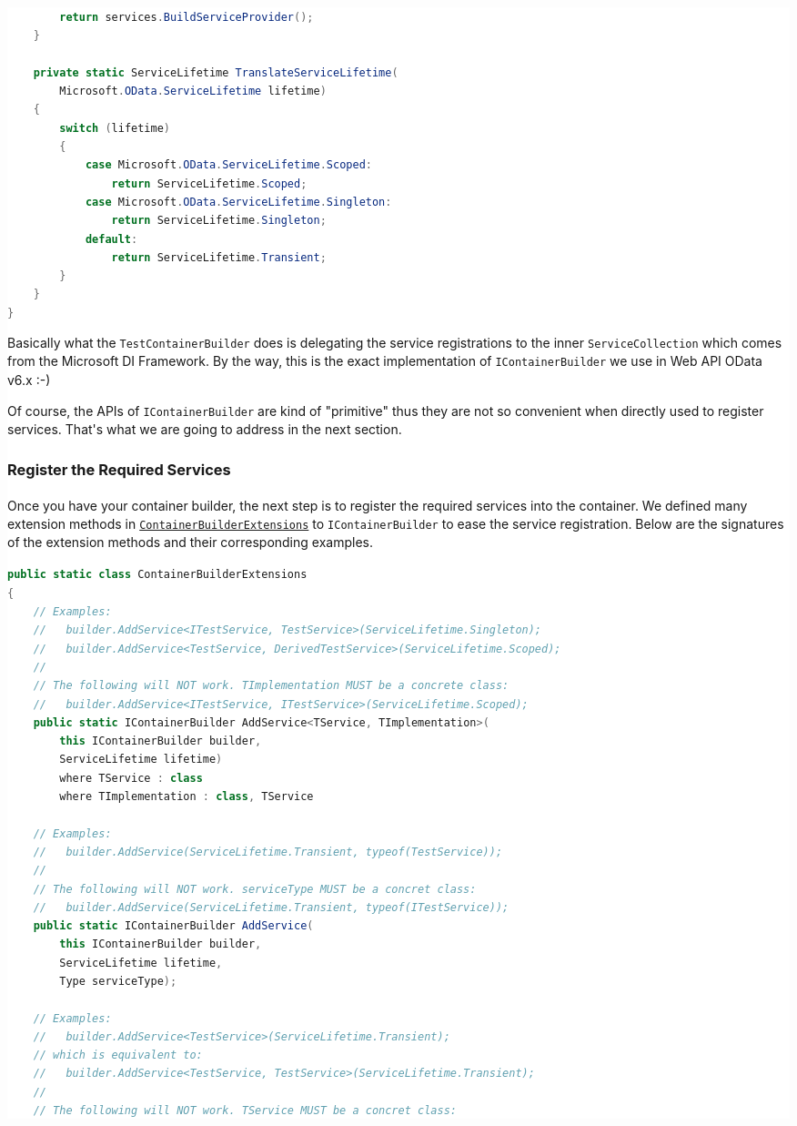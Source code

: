 ```C#
        return services.BuildServiceProvider();
    }

    private static ServiceLifetime TranslateServiceLifetime(
        Microsoft.OData.ServiceLifetime lifetime)
    {
        switch (lifetime)
        {
            case Microsoft.OData.ServiceLifetime.Scoped:
                return ServiceLifetime.Scoped;
            case Microsoft.OData.ServiceLifetime.Singleton:
                return ServiceLifetime.Singleton;
            default:
                return ServiceLifetime.Transient;
        }
    }
}
```

Basically what the `TestContainerBuilder` does is delegating the service registrations to the inner `ServiceCollection` which comes from the Microsoft DI Framework. By the way, this is the exact implementation of `IContainerBuilder` we use in Web API OData v6.x :-)

Of course, the APIs of `IContainerBuilder` are kind of "primitive" thus they are not so convenient when directly used to register services. That's what we are going to address in the next section.

### Register the Required Services
Once you have your container builder, the next step is to register the required services into the container. We defined many extension methods in [`ContainerBuilderExtensions`](https://github.com/OData/odata.net/blob/ODataV4-7.x/src/Microsoft.OData.Core/ContainerBuilderExtensions.cs) to `IContainerBuilder` to ease the service registration. Below are the signatures of the extension methods and their corresponding examples.

```C#
public static class ContainerBuilderExtensions
{
    // Examples:
    //   builder.AddService<ITestService, TestService>(ServiceLifetime.Singleton);
    //   builder.AddService<TestService, DerivedTestService>(ServiceLifetime.Scoped);
    //
    // The following will NOT work. TImplementation MUST be a concrete class:
    //   builder.AddService<ITestService, ITestService>(ServiceLifetime.Scoped);
    public static IContainerBuilder AddService<TService, TImplementation>(
        this IContainerBuilder builder,
        ServiceLifetime lifetime)
        where TService : class
        where TImplementation : class, TService

    // Examples:
    //   builder.AddService(ServiceLifetime.Transient, typeof(TestService));
    //
    // The following will NOT work. serviceType MUST be a concret class:
    //   builder.AddService(ServiceLifetime.Transient, typeof(ITestService));
    public static IContainerBuilder AddService(
        this IContainerBuilder builder,
        ServiceLifetime lifetime,
        Type serviceType);

    // Examples:
    //   builder.AddService<TestService>(ServiceLifetime.Transient);
    // which is equivalent to:
    //   builder.AddService<TestService, TestService>(ServiceLifetime.Transient);
    //
    // The following will NOT work. TService MUST be a concret class:
```